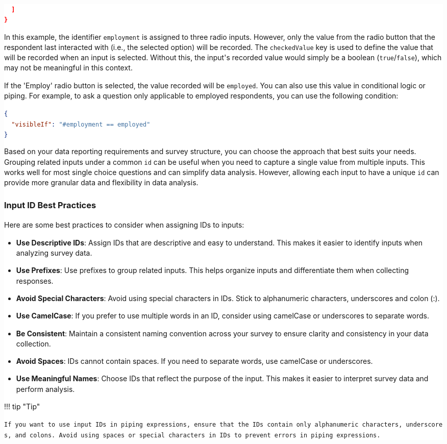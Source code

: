 ```json linenums="1" hl_lines="14 20 26"
  ]
}
```

In this example, the identifier `employment` is assigned to three radio inputs. However, only the value from the radio button that the respondent last interacted with (i.e., the selected option) will be recorded. The `checkedValue` key is used to define the value that will be recorded when an input is selected. Without this, the input's recorded value would simply be a boolean (`true`/`false`), which may not be meaningful in this context.

If the 'Employ' radio button is selected, the value recorded will be `employed`. You can also use this value in conditional logic or piping. For example, to ask a question only applicable to employed respondents, you can use the following condition:

```json
{
  "visibleIf": "#employment == employed"
}
```

Based on your data reporting requirements and survey structure, you can choose the approach that best suits your needs. Grouping related inputs under a common `id` can be useful when you need to capture a single value from multiple inputs. This works well for most single choice questions and can simplify data analysis. However, allowing each input to have a unique `id` can provide more granular data and flexibility in data analysis.


### Input ID Best Practices

Here are some best practices to consider when assigning IDs to inputs:

- **Use Descriptive IDs**: Assign IDs that are descriptive and easy to understand. This makes it easier to identify inputs when analyzing survey data.

- **Use Prefixes**: Use prefixes to group related inputs. This helps organize inputs and differentiate them when collecting responses.

- **Avoid Special Characters**: Avoid using special characters in IDs. Stick to alphanumeric characters, underscores and colon (:).

- **Use CamelCase**: If you prefer to use multiple words in an ID, consider using camelCase or underscores to separate words.

- **Be Consistent**: Maintain a consistent naming convention across your survey to ensure clarity and consistency in your data collection.

- **Avoid Spaces**: IDs cannot contain spaces. If you need to separate words, use camelCase or underscores.

- **Use Meaningful Names**: Choose IDs that reflect the purpose of the input. This makes it easier to interpret survey data and perform analysis.


!!! tip "Tip"

    If you want to use input IDs in piping expressions, ensure that the IDs contain only alphanumeric characters, underscores, and colons. Avoid using spaces or special characters in IDs to prevent errors in piping expressions.
